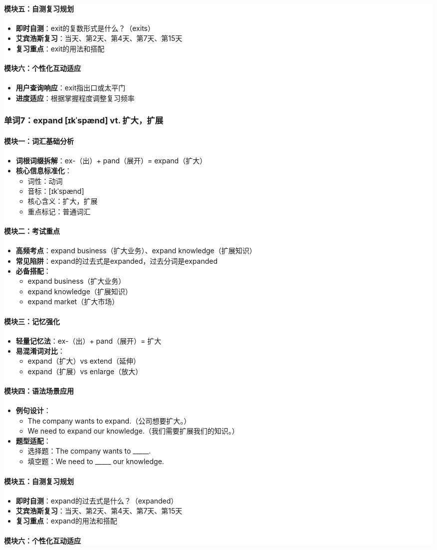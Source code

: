 #### 模块五：自测复习规划

- **即时自测**：exit的复数形式是什么？（exits）
- **艾宾浩斯复习**：当天、第2天、第4天、第7天、第15天
- **复习重点**：exit的用法和搭配

#### 模块六：个性化互动适应

- **用户查询响应**：exit指出口或太平门
- **进度适应**：根据掌握程度调整复习频率

### 单词7：expand [ɪkˈspænd] vt. 扩大，扩展

#### 模块一：词汇基础分析

- **词根词缀拆解**：ex-（出）+ pand（展开）= expand（扩大）
- **核心信息标准化**：
  - 词性：动词
  - 音标：[ɪkˈspænd]
  - 核心含义：扩大，扩展
  - 重点标记：普通词汇

#### 模块二：考试重点

- **高频考点**：expand business（扩大业务）、expand knowledge（扩展知识）
- **常见陷阱**：expand的过去式是expanded，过去分词是expanded
- **必备搭配**：
  - expand business（扩大业务）
  - expand knowledge（扩展知识）
  - expand market（扩大市场）

#### 模块三：记忆强化

- **轻量记忆法**：ex-（出）+ pand（展开）= 扩大
- **易混淆词对比**：
  - expand（扩大）vs extend（延伸）
  - expand（扩展）vs enlarge（放大）

#### 模块四：语法场景应用

- **例句设计**：
  - The company wants to expand.（公司想要扩大。）
  - We need to expand our knowledge.（我们需要扩展我们的知识。）
- **题型适配**：
  - 选择题：The company wants to _____.
  - 填空题：We need to _____ our knowledge.

#### 模块五：自测复习规划

- **即时自测**：expand的过去式是什么？（expanded）
- **艾宾浩斯复习**：当天、第2天、第4天、第7天、第15天
- **复习重点**：expand的用法和搭配

#### 模块六：个性化互动适应
